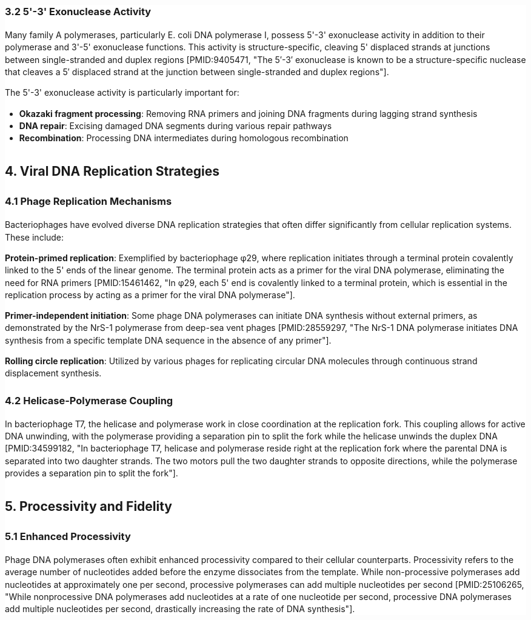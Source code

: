 ### 3.2 5'-3' Exonuclease Activity

Many family A polymerases, particularly E. coli DNA polymerase I, possess 5'-3' exonuclease activity in addition to their polymerase and 3'-5' exonuclease functions. This activity is structure-specific, cleaving 5' displaced strands at junctions between single-stranded and duplex regions [PMID:9405471, "The 5′-3′ exonuclease is known to be a structure-specific nuclease that cleaves a 5′ displaced strand at the junction between single-stranded and duplex regions"].

The 5'-3' exonuclease activity is particularly important for:
- **Okazaki fragment processing**: Removing RNA primers and joining DNA fragments during lagging strand synthesis
- **DNA repair**: Excising damaged DNA segments during various repair pathways
- **Recombination**: Processing DNA intermediates during homologous recombination

## 4. Viral DNA Replication Strategies

### 4.1 Phage Replication Mechanisms

Bacteriophages have evolved diverse DNA replication strategies that often differ significantly from cellular replication systems. These include:

**Protein-primed replication**: Exemplified by bacteriophage φ29, where replication initiates through a terminal protein covalently linked to the 5' ends of the linear genome. The terminal protein acts as a primer for the viral DNA polymerase, eliminating the need for RNA primers [PMID:15461462, "In φ29, each 5' end is covalently linked to a terminal protein, which is essential in the replication process by acting as a primer for the viral DNA polymerase"].

**Primer-independent initiation**: Some phage DNA polymerases can initiate DNA synthesis without external primers, as demonstrated by the NrS-1 polymerase from deep-sea vent phages [PMID:28559297, "The NrS-1 DNA polymerase initiates DNA synthesis from a specific template DNA sequence in the absence of any primer"].

**Rolling circle replication**: Utilized by various phages for replicating circular DNA molecules through continuous strand displacement synthesis.

### 4.2 Helicase-Polymerase Coupling

In bacteriophage T7, the helicase and polymerase work in close coordination at the replication fork. This coupling allows for active DNA unwinding, with the polymerase providing a separation pin to split the fork while the helicase unwinds the duplex DNA [PMID:34599182, "In bacteriophage T7, helicase and polymerase reside right at the replication fork where the parental DNA is separated into two daughter strands. The two motors pull the two daughter strands to opposite directions, while the polymerase provides a separation pin to split the fork"].

## 5. Processivity and Fidelity

### 5.1 Enhanced Processivity

Phage DNA polymerases often exhibit enhanced processivity compared to their cellular counterparts. Processivity refers to the average number of nucleotides added before the enzyme dissociates from the template. While non-processive polymerases add nucleotides at approximately one per second, processive polymerases can add multiple nucleotides per second [PMID:25106265, "While nonprocessive DNA polymerases add nucleotides at a rate of one nucleotide per second, processive DNA polymerases add multiple nucleotides per second, drastically increasing the rate of DNA synthesis"].

